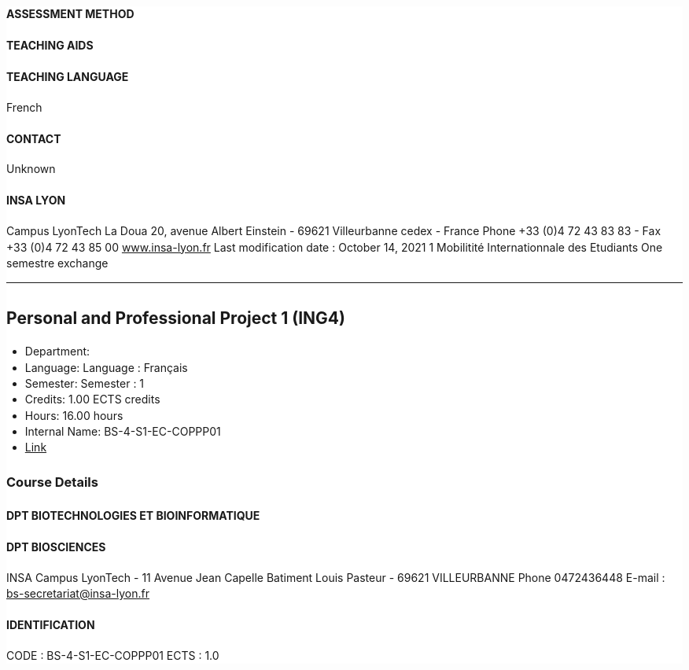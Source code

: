 #### ASSESSMENT METHOD


#### TEACHING AIDS


#### TEACHING LANGUAGE

French

#### CONTACT

Unknown

#### INSA LYON

Campus LyonTech La Doua
20, avenue Albert Einstein - 69621 Villeurbanne cedex - France
Phone +33 (0)4 72 43 83 83 - Fax +33 (0)4 72 43 85 00
www.insa-lyon.fr
Last modification date : October 14, 2021
1
Mobilitité Internationnale des Etudiants
One semestre exchange


---

## Personal and Professional Project 1 (ING4)

- Department: 
- Language: Language : Français
- Semester: Semester : 1
- Credits: 1.00 ECTS credits
- Hours: 16.00 hours
- Internal Name: BS-4-S1-EC-COPPP01
- [Link](https://scolpeda.insa-lyon.fr/f/ects?id=55174&_lang=en)

### Course Details

#### DPT BIOTECHNOLOGIES ET BIOINFORMATIQUE


#### DPT BIOSCIENCES

INSA Campus LyonTech - 11 Avenue Jean Capelle
Batiment Louis Pasteur - 69621 VILLEURBANNE
Phone 0472436448
E-mail : bs-secretariat@insa-lyon.fr

#### IDENTIFICATION

CODE :
BS-4-S1-EC-COPPP01
ECTS :
1.0
